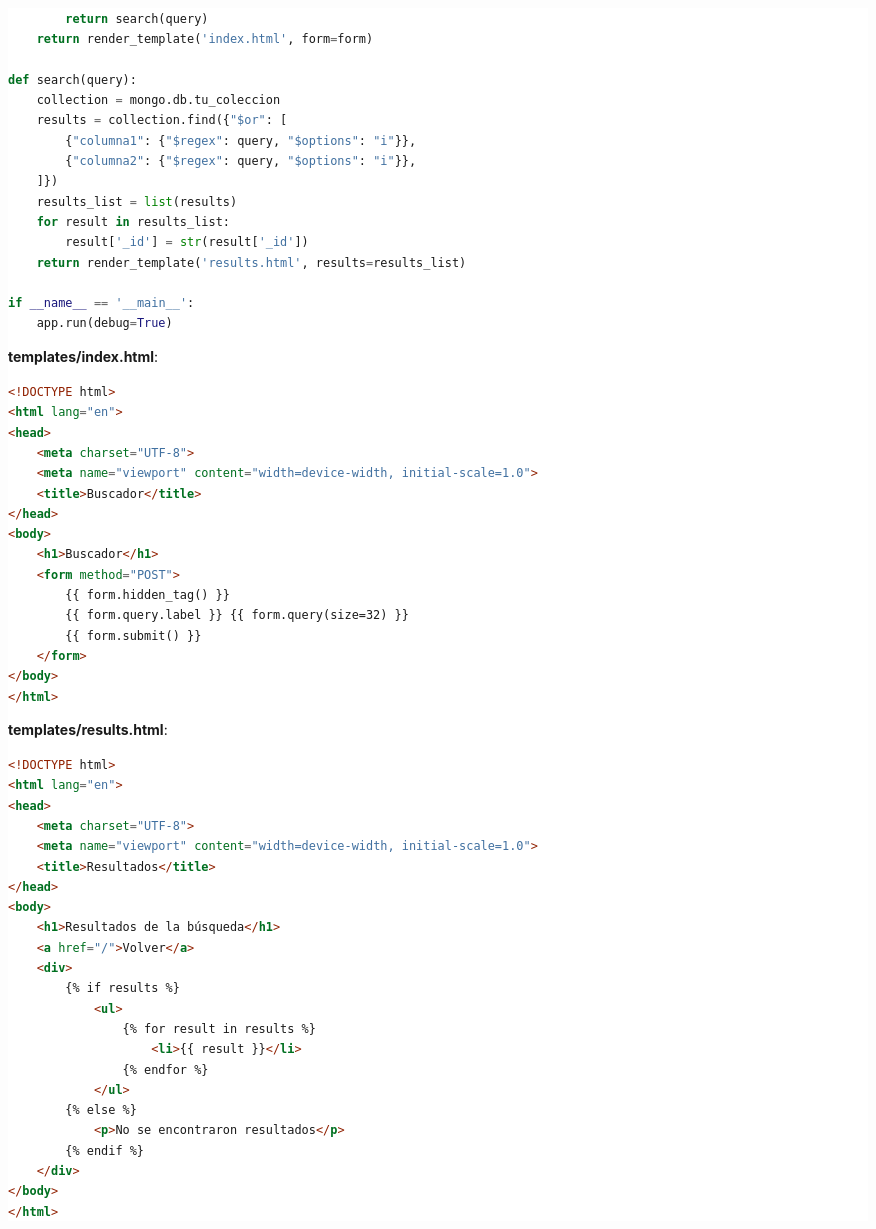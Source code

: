 ```python
        return search(query)
    return render_template('index.html', form=form)

def search(query):
    collection = mongo.db.tu_coleccion
    results = collection.find({"$or": [
        {"columna1": {"$regex": query, "$options": "i"}},
        {"columna2": {"$regex": query, "$options": "i"}},
    ]})
    results_list = list(results)
    for result in results_list:
        result['_id'] = str(result['_id'])
    return render_template('results.html', results=results_list)

if __name__ == '__main__':
    app.run(debug=True)
```

**templates/index.html**:
```html
<!DOCTYPE html>
<html lang="en">
<head>
    <meta charset="UTF-8">
    <meta name="viewport" content="width=device-width, initial-scale=1.0">
    <title>Buscador</title>
</head>
<body>
    <h1>Buscador</h1>
    <form method="POST">
        {{ form.hidden_tag() }}
        {{ form.query.label }} {{ form.query(size=32) }}
        {{ form.submit() }}
    </form>
</body>
</html>
```

**templates/results.html**:
```html
<!DOCTYPE html>
<html lang="en">
<head>
    <meta charset="UTF-8">
    <meta name="viewport" content="width=device-width, initial-scale=1.0">
    <title>Resultados</title>
</head>
<body>
    <h1>Resultados de la búsqueda</h1>
    <a href="/">Volver</a>
    <div>
        {% if results %}
            <ul>
                {% for result in results %}
                    <li>{{ result }}</li>
                {% endfor %}
            </ul>
        {% else %}
            <p>No se encontraron resultados</p>
        {% endif %}
    </div>
</body>
</html>
```
